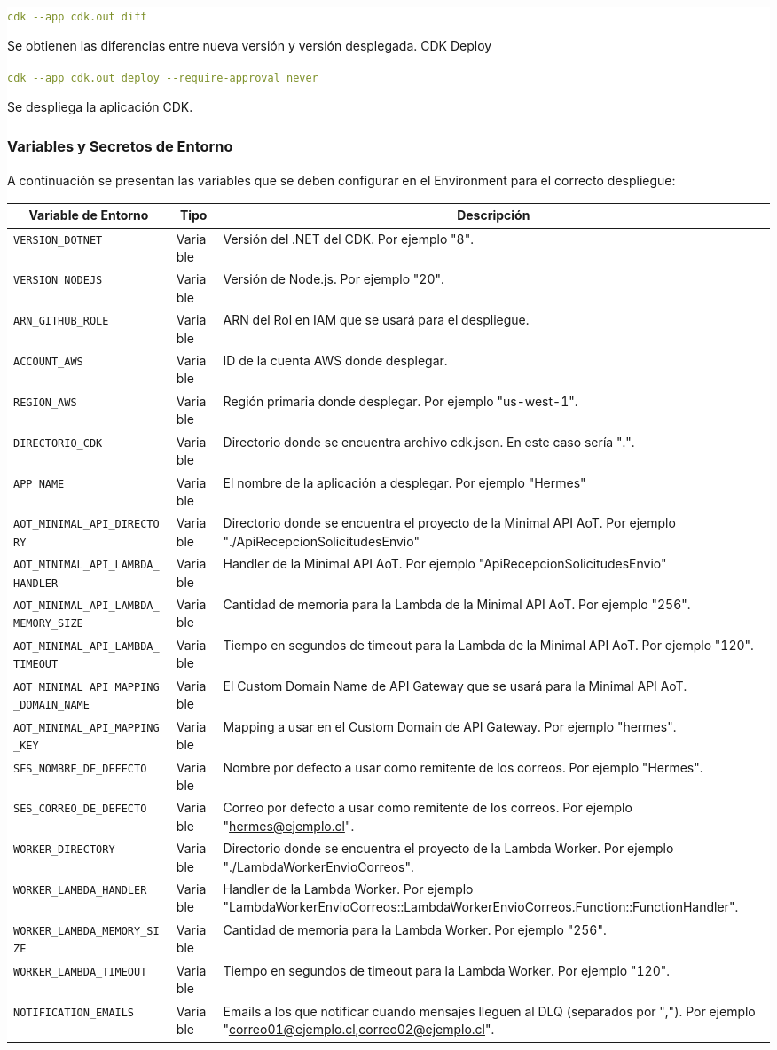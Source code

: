 ```yaml
cdk --app cdk.out diff
```

</td>
<td>Se obtienen las diferencias entre nueva versión y versión desplegada.</td>
</tr>
<tr>
<td>CDK Deploy</td>
<td>

```yaml
cdk --app cdk.out deploy --require-approval never
```

</td>
<td>Se despliega la aplicación CDK.</td>
</tr>
</table>

### Variables y Secretos de Entorno

A continuación se presentan las variables que se deben configurar en el Environment para el correcto despliegue:

| Variable de Entorno | Tipo | Descripción |
|---------------------|------|-------------|
| `VERSION_DOTNET` | Variable | Versión del .NET del CDK. Por ejemplo "8". |
| `VERSION_NODEJS` | Variable | Versión de Node.js. Por ejemplo "20". |
| `ARN_GITHUB_ROLE` | Variable | ARN del Rol en IAM que se usará para el despliegue. |
| `ACCOUNT_AWS` | Variable | ID de la cuenta AWS donde desplegar. |
| `REGION_AWS` | Variable | Región primaria donde desplegar. Por ejemplo "us-west-1". |
| `DIRECTORIO_CDK` | Variable | Directorio donde se encuentra archivo cdk.json. En este caso sería ".". |
| `APP_NAME` | Variable | El nombre de la aplicación a desplegar. Por ejemplo "Hermes" |
| `AOT_MINIMAL_API_DIRECTORY` | Variable | Directorio donde se encuentra el proyecto de la Minimal API AoT. Por ejemplo "./ApiRecepcionSolicitudesEnvio" |
| `AOT_MINIMAL_API_LAMBDA_HANDLER` | Variable | Handler de la Minimal API AoT. Por ejemplo "ApiRecepcionSolicitudesEnvio" |
| `AOT_MINIMAL_API_LAMBDA_MEMORY_SIZE` | Variable | Cantidad de memoria para la Lambda de la Minimal API AoT. Por ejemplo "256". |
| `AOT_MINIMAL_API_LAMBDA_TIMEOUT` | Variable | Tiempo en segundos de timeout para la Lambda de la Minimal API AoT. Por ejemplo "120". |
| `AOT_MINIMAL_API_MAPPING_DOMAIN_NAME` | Variable | El Custom Domain Name de API Gateway que se usará para la Minimal API AoT. |
| `AOT_MINIMAL_API_MAPPING_KEY` | Variable | Mapping a usar en el Custom Domain de API Gateway. Por ejemplo "hermes". |
| `SES_NOMBRE_DE_DEFECTO` | Variable | Nombre por defecto a usar como remitente de los correos. Por ejemplo "Hermes". |
| `SES_CORREO_DE_DEFECTO` | Variable | Correo por defecto a usar como remitente de los correos. Por ejemplo "hermes@ejemplo.cl". |
| `WORKER_DIRECTORY` | Variable | Directorio donde se encuentra el proyecto de la Lambda Worker. Por ejemplo "./LambdaWorkerEnvioCorreos". |
| `WORKER_LAMBDA_HANDLER` | Variable | Handler de la Lambda Worker. Por ejemplo "LambdaWorkerEnvioCorreos::LambdaWorkerEnvioCorreos.Function::FunctionHandler". |
| `WORKER_LAMBDA_MEMORY_SIZE` | Variable | Cantidad de memoria para la Lambda Worker. Por ejemplo "256". |
| `WORKER_LAMBDA_TIMEOUT` | Variable | Tiempo en segundos de timeout para la Lambda Worker. Por ejemplo "120". |
| `NOTIFICATION_EMAILS` | Variable | Emails a los que notificar cuando mensajes lleguen al DLQ (separados por ","). Por ejemplo "correo01@ejemplo.cl,correo02@ejemplo.cl". |